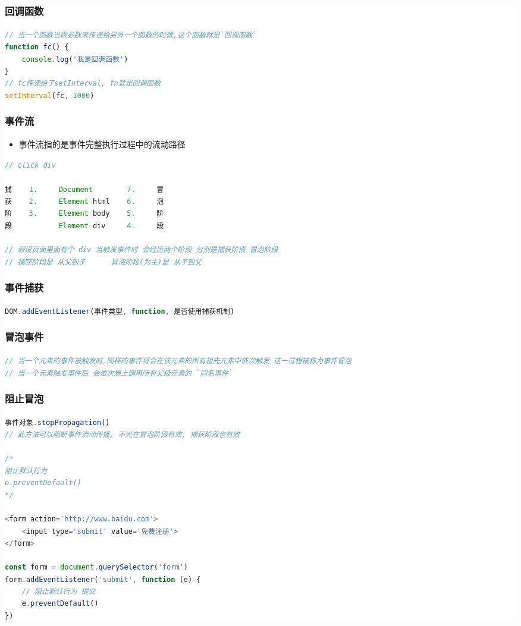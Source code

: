 
### 回调函数
~~~javascript
// 当一个函数当做参数来传递给另外一个函数的时候,这个函数就是`回调函数`
function fc() {
    console.log('我是回调函数')
}
// fc传递给了setInterval, fn就是回调函数
setInterval(fc, 1000)
~~~

### 事件流
* 事件流指的是事件完整执行过程中的流动路径

~~~javascript
// click div

捕    1.     Document        7.     冒
获    2.     Element html    6.     泡
阶    3.     Element body    5.     阶
段           Element div     4.     段

// 假设页面里面有个 div 当触发事件时 会经历两个阶段 分别是捕获阶段 冒泡阶段
// 捕获阶段是 从父到子      冒泡阶段(为主)是 从子到父
~~~

### 事件捕获
~~~javascript
DOM.addEventListener(事件类型, function, 是否使用捕获机制)
~~~

### 冒泡事件
~~~javascript
// 当一个元素的事件被触发时,同样的事件将会在该元素的所有祖先元素中依次触发 这一过程被称为事件冒泡
// 当一个元素触发事件后 会依次想上调用所有父级元素的 `同名事件`
~~~

### 阻止冒泡
~~~javascript
事件对象.stopPropagation()
// 此方法可以阻断事件流动传播, 不光在冒泡阶段有效, 捕获阶段也有效

/*
阻止默认行为
e.preventDefault() 
*/

<form action='http://www.baidu.com'>
    <input type='submit' value='免费注册'> 
</form>

const form = document.querySelector('form')
form.addEventListener('submit', function (e) {
    // 阻止默认行为 提交
    e.preventDefault()
})

~~~
